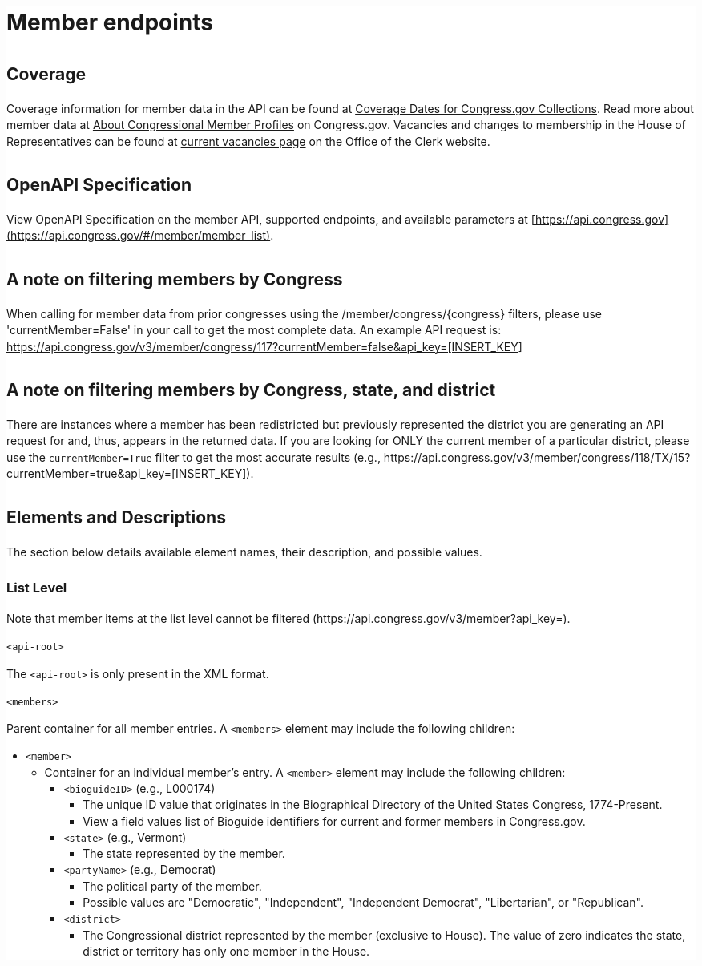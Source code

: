 # Member endpoints

## Coverage

Coverage information for member data in the API can be found at [Coverage Dates for Congress.gov Collections](https://www.congress.gov/help/coverage-dates). Read more about member data at [About Congressional Member Profiles](https://www.congress.gov/help/members) on Congress.gov. Vacancies and changes to membership in the House of Representatives can be found at [current vacancies page](https://clerk.house.gov/Members#Vacancies) on the Office of the Clerk website. 

## OpenAPI Specification

View OpenAPI Specification on the member API, supported endpoints, and available parameters at [https://api.congress.gov](https://api.congress.gov/#/member/member_list).

## A note on filtering members by Congress
When calling for member data from prior congresses using the /member/congress/{congress} filters, please use 'currentMember=False' in your call to get the most complete data. An example API request is: https://api.congress.gov/v3/member/congress/117?currentMember=false&api_key=[INSERT_KEY]

## A note on filtering members by Congress, state, and district
There are instances where a member has been redistricted but previously represented the district you are generating an API request for and, thus, appears in the returned data. If you are looking for ONLY the current member of a particular district, please use the `currentMember=True` filter to get the most accurate results (e.g., https://api.congress.gov/v3/member/congress/118/TX/15?currentMember=true&api_key=[INSERT_KEY]).

## Elements and Descriptions

The section below details available element names, their description, and possible values.

### List Level

Note that member items at the list level cannot be filtered (<https://api.congress.gov/v3/member?api_key>=).

`<api-root>`

The `<api-root>` is only present in the XML format.

`<members>`

Parent container for all member entries. A `<members>` element may include the following children:

- `<member>`
  - Container for an individual member’s entry.  A `<member>` element may include the following children:
    - `<bioguideID>` (e.g., L000174)
      - The unique ID value that originates in the [Biographical Directory of the United States Congress, 1774-Present](https://bioguide.congress.gov/).
      - View a [field values list of Bioguide identifiers](https://www.congress.gov/help/field-values/member-bioguide-ids) for current and former members in Congress.gov.
    - `<state>` (e.g., Vermont)
      - The state represented by the member.
    - `<partyName>`  (e.g., Democrat)
      - The political party of the member.
      - Possible values are "Democratic", "Independent", "Independent Democrat", "Libertarian", or "Republican".
    - `<district>`  
      - The Congressional district represented by the member (exclusive to House). The value of zero indicates the state, district or territory has only one member in the House.